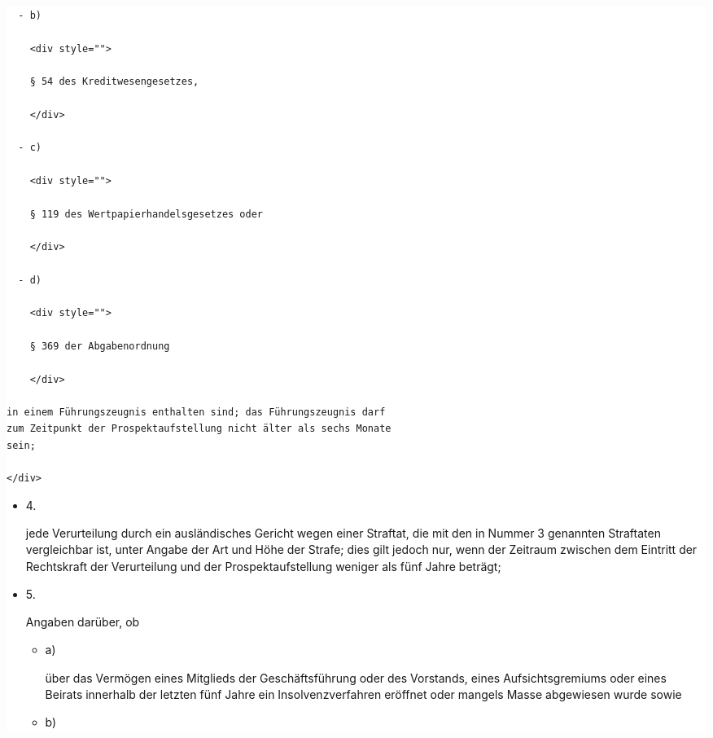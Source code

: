       - b)
        
        <div style="">
        
        § 54 des Kreditwesengesetzes,
        
        </div>
    
      - c)
        
        <div style="">
        
        § 119 des Wertpapierhandelsgesetzes oder
        
        </div>
    
      - d)
        
        <div style="">
        
        § 369 der Abgabenordnung
        
        </div>
    
    in einem Führungszeugnis enthalten sind; das Führungszeugnis darf
    zum Zeitpunkt der Prospektaufstellung nicht älter als sechs Monate
    sein;
    
    </div>

  - 4\.
    
    <div style="">
    
    jede Verurteilung durch ein ausländisches Gericht wegen einer
    Straftat, die mit den in Nummer 3 genannten Straftaten vergleichbar
    ist, unter Angabe der Art und Höhe der Strafe; dies gilt jedoch nur,
    wenn der Zeitraum zwischen dem Eintritt der Rechtskraft der
    Verurteilung und der Prospektaufstellung weniger als fünf Jahre
    beträgt;
    
    </div>

  - 5\.
    
    <div style="">
    
    Angaben darüber, ob
    
      - a)
        
        <div style="">
        
        über das Vermögen eines Mitglieds der Geschäftsführung oder des
        Vorstands, eines Aufsichtsgremiums oder eines Beirats innerhalb
        der letzten fünf Jahre ein Insolvenzverfahren eröffnet oder
        mangels Masse abgewiesen wurde sowie
        
        </div>
    
      - b)
        
        <div style="">
        